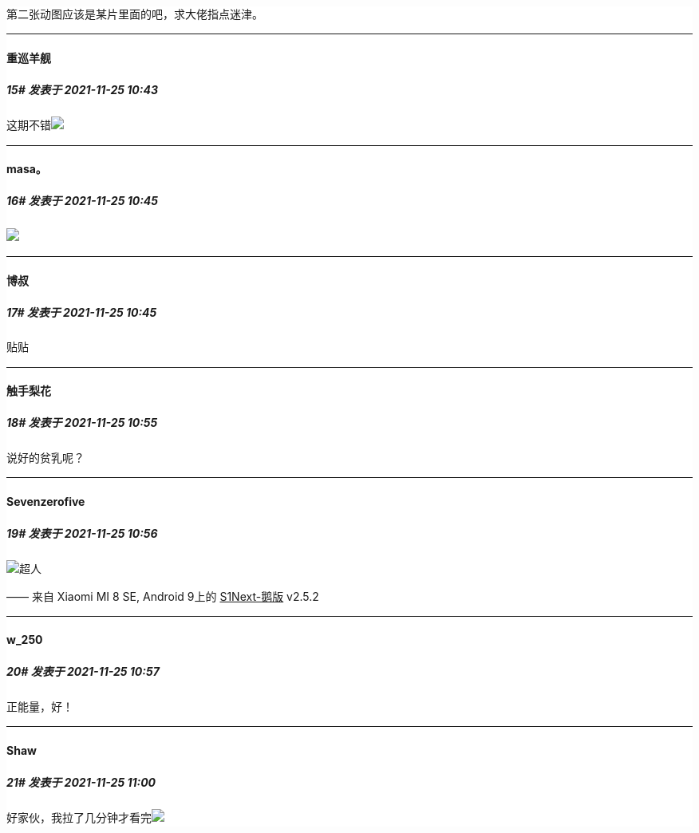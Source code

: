 第二张动图应该是某片里面的吧，求大佬指点迷津。

*****

####  重巡羊舰  
##### 15#       发表于 2021-11-25 10:43

这期不错<img src="https://static.saraba1st.com/image/smiley/face2017/013.png" referrerpolicy="no-referrer">

*****

####  masa。  
##### 16#       发表于 2021-11-25 10:45

<img src="https://static.saraba1st.com/image/smiley/face2017/018.png" referrerpolicy="no-referrer">

*****

####  博叔  
##### 17#       发表于 2021-11-25 10:45

贴贴

*****

####  触手梨花  
##### 18#       发表于 2021-11-25 10:55

说好的贫乳呢？

*****

####  Sevenzerofive  
##### 19#       发表于 2021-11-25 10:56

<img src="https://static.saraba1st.com/image/smiley/face2017/018.png" referrerpolicy="no-referrer">超人

—— 来自 Xiaomi MI 8 SE, Android 9上的 [S1Next-鹅版](https://github.com/ykrank/S1-Next/releases) v2.5.2

*****

####  w_250  
##### 20#       发表于 2021-11-25 10:57

正能量，好！

*****

####  Shaw  
##### 21#       发表于 2021-11-25 11:00

好家伙，我拉了几分钟才看完<img src="https://static.saraba1st.com/image/smiley/face2017/034.png" referrerpolicy="no-referrer">
